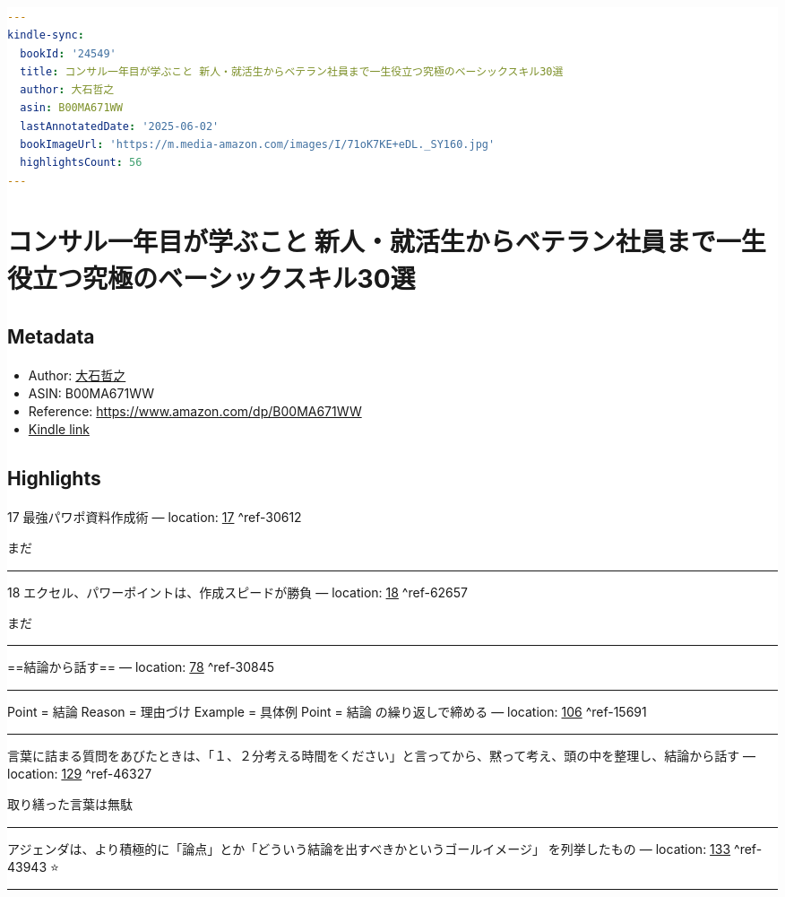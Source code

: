 ```yaml
---
kindle-sync:
  bookId: '24549'
  title: コンサル一年目が学ぶこと 新人・就活生からベテラン社員まで一生役立つ究極のベーシックスキル30選
  author: 大石哲之
  asin: B00MA671WW
  lastAnnotatedDate: '2025-06-02'
  bookImageUrl: 'https://m.media-amazon.com/images/I/71oK7KE+eDL._SY160.jpg'
  highlightsCount: 56
---
```

# コンサル一年目が学ぶこと 新人・就活生からベテラン社員まで一生役立つ究極のベーシックスキル30選
## Metadata
* Author: [大石哲之](https://www.amazon.comundefined)
* ASIN: B00MA671WW
* Reference: https://www.amazon.com/dp/B00MA671WW
* [Kindle link](kindle://book?action=open&asin=B00MA671WW)

## Highlights
17 最強パワポ資料作成術 — location: [17](kindle://book?action=open&asin=B00MA671WW&location=17) ^ref-30612

まだ

---
18 エクセル、パワーポイントは、作成スピードが勝負 — location: [18](kindle://book?action=open&asin=B00MA671WW&location=18) ^ref-62657

まだ

---
==結論から話す== — location: [78](kindle://book?action=open&asin=B00MA671WW&location=78) ^ref-30845

---
Point = 結論
Reason = 理由づけ
Example = 具体例
Point = 結論
の繰り返しで締める — location: [106](kindle://book?action=open&asin=B00MA671WW&location=106) ^ref-15691

---
言葉に詰まる質問をあびたときは、「１、２分考える時間をください」と言ってから、黙って考え、頭の中を整理し、結論から話す — location: [129](kindle://book?action=open&asin=B00MA671WW&location=129) ^ref-46327

取り繕った言葉は無駄

---
アジェンダは、より積極的に「論点」とか「どういう結論を出すべきかというゴールイメージ」 を列挙したもの — location: [133](kindle://book?action=open&asin=B00MA671WW&location=133) ^ref-43943
⭐️

---